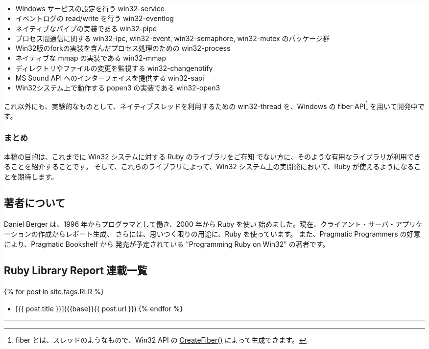 * Windows サービスの設定を行う win32-service
* イベントログの read/write を行う win32-eventlog
* ネイティブなパイプの実装である win32-pipe
* プロセス間通信に関する win32-ipc, win32-event, win32-semaphore, win32-mutex のパッケージ群
* Win32版のforkの実装を含んだプロセス処理のための win32-process
* ネイティブな mmap の実装である win32-mmap
* ディレクトリやファイルの変更を監視する win32-changenotify
* MS Sound API へのインターフェイスを提供する win32-sapi
* Win32システム上で動作する popen3 の実装である win32-open3


これ以外にも、実験的なものとして、ネイティブスレッドを利用するための 
win32-thread を、Windows の fiber API[^8]
を用いて開発中です。

### まとめ

本稿の目的は、これまでに Win32 システムに対する Ruby のライブラリをご存知
でない方に、そのような有用なライブラリが利用できることを紹介することです。
そして、これらのライブラリによって、Win32 システム上の実開発において、Ruby 
が使えるようになることを期待します。

## 著者について

Daniel Berger は、1996 年からプログラマとして働き、2000 年から Ruby を使い
始めました。現在、クライアント・サーバ・アプリケーションの作成からレポート生成、
さらには、思いつく限りの用途に、Ruby を使っています。
また、Pragmatic Programmers の好意により、Pragmatic Bookshelf から
発売が予定されている "Programming Ruby on Win32" の著者です。

## Ruby Library Report 連載一覧

{% for post in site.tags.RLR %}
  - [{{ post.title }}]({{base}}{{ post.url }})
{% endfor %}

----

[^1]: NTFS ファイルシステムを利用している場合のみ可能です。
[^2]: 将来的に、単純に配列を返すように変更する予定です。
[^3]: 元の File.size は、ファイルサイズが 2GB 未満であればうまく動作します。
[^4]: ショートカットは、シンボリックリンクとは異なることに注意してください。
[^5]: ショートカット上で、右クリックをして「プロパティ」を選択することで詳細を見ることができます。
[^6]: 有効なキーについては、docs を参考にしてください。また、"type" に対する値はハッシュであることに注意してください。
[^7]: もし目で確認したければ、「スタート」→「コントロールパネル (Windows XP の場合はクラシック表示)」→「タスク」を選択してください。
[^8]: fiber とは、スレッドのようなもので、Win32 API の [CreateFiber()](http://www.microsoft.com/japan/msdn/library/ja/jpdllpro/html/_win32_createfiber.asp) によって生成できます。
